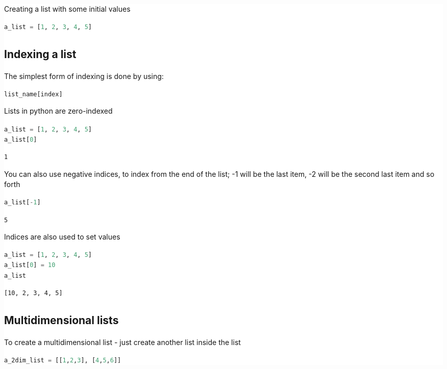 
Creating a list with some initial values


```python
a_list = [1, 2, 3, 4, 5]
```

## Indexing a list

The simplest form of indexing is done by using:

    list_name[index]

Lists in python are zero-indexed


```python
a_list = [1, 2, 3, 4, 5]
a_list[0]
```




    1



You can also use negative indices, to index from the end of the list; -1 will be the last item, -2 will be the second last item and so forth


```python
a_list[-1]
```




    5



Indices are also used to set values


```python
a_list = [1, 2, 3, 4, 5]
a_list[0] = 10
a_list
```




    [10, 2, 3, 4, 5]



## Multidimensional lists

To create a multidimensional list - just create another list inside the list


```python
a_2dim_list = [[1,2,3], [4,5,6]]
```
